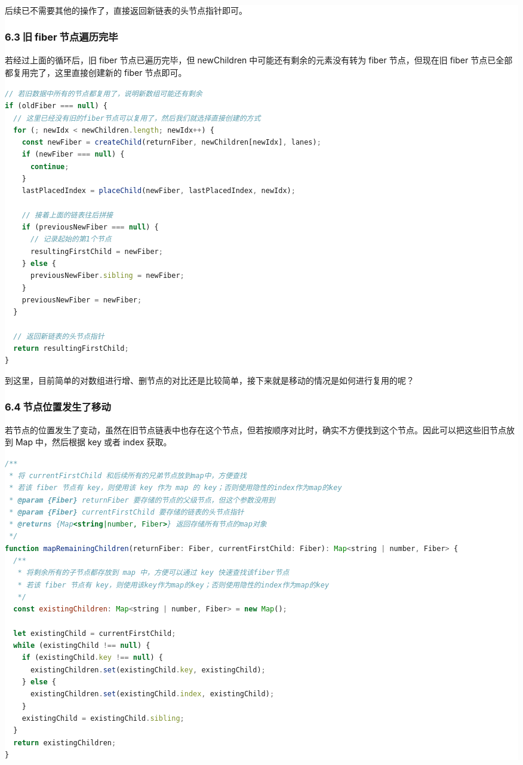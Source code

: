 后续已不需要其他的操作了，直接返回新链表的头节点指针即可。

### 6.3 旧 fiber 节点遍历完毕

若经过上面的循环后，旧 fiber 节点已遍历完毕，但 newChildren 中可能还有剩余的元素没有转为 fiber 节点，但现在旧 fiber 节点已全部都复用完了，这里直接创建新的 fiber 节点即可。

```javascript
// 若旧数据中所有的节点都复用了，说明新数组可能还有剩余
if (oldFiber === null) {
  // 这里已经没有旧的fiber节点可以复用了，然后我们就选择直接创建的方式
  for (; newIdx < newChildren.length; newIdx++) {
    const newFiber = createChild(returnFiber, newChildren[newIdx], lanes);
    if (newFiber === null) {
      continue;
    }
    lastPlacedIndex = placeChild(newFiber, lastPlacedIndex, newIdx);

    // 接着上面的链表往后拼接
    if (previousNewFiber === null) {
      // 记录起始的第1个节点
      resultingFirstChild = newFiber;
    } else {
      previousNewFiber.sibling = newFiber;
    }
    previousNewFiber = newFiber;
  }

  // 返回新链表的头节点指针
  return resultingFirstChild;
}
```

到这里，目前简单的对数组进行增、删节点的对比还是比较简单，接下来就是移动的情况是如何进行复用的呢？

### 6.4 节点位置发生了移动

若节点的位置发生了变动，虽然在旧节点链表中也存在这个节点，但若按顺序对比时，确实不方便找到这个节点。因此可以把这些旧节点放到 Map 中，然后根据 key 或者 index 获取。

```javascript
/**
 * 将 currentFirstChild 和后续所有的兄弟节点放到map中，方便查找
 * 若该 fiber 节点有 key，则使用该 key 作为 map 的 key；否则使用隐性的index作为map的key
 * @param {Fiber} returnFiber 要存储的节点的父级节点，但这个参数没用到
 * @param {Fiber} currentFirstChild 要存储的链表的头节点指针
 * @returns {Map<string|number, Fiber>} 返回存储所有节点的map对象
 */
function mapRemainingChildren(returnFiber: Fiber, currentFirstChild: Fiber): Map<string | number, Fiber> {
  /**
   * 将剩余所有的子节点都存放到 map 中，方便可以通过 key 快速查找该fiber节点
   * 若该 fiber 节点有 key，则使用该key作为map的key；否则使用隐性的index作为map的key
   */
  const existingChildren: Map<string | number, Fiber> = new Map();

  let existingChild = currentFirstChild;
  while (existingChild !== null) {
    if (existingChild.key !== null) {
      existingChildren.set(existingChild.key, existingChild);
    } else {
      existingChildren.set(existingChild.index, existingChild);
    }
    existingChild = existingChild.sibling;
  }
  return existingChildren;
}
```